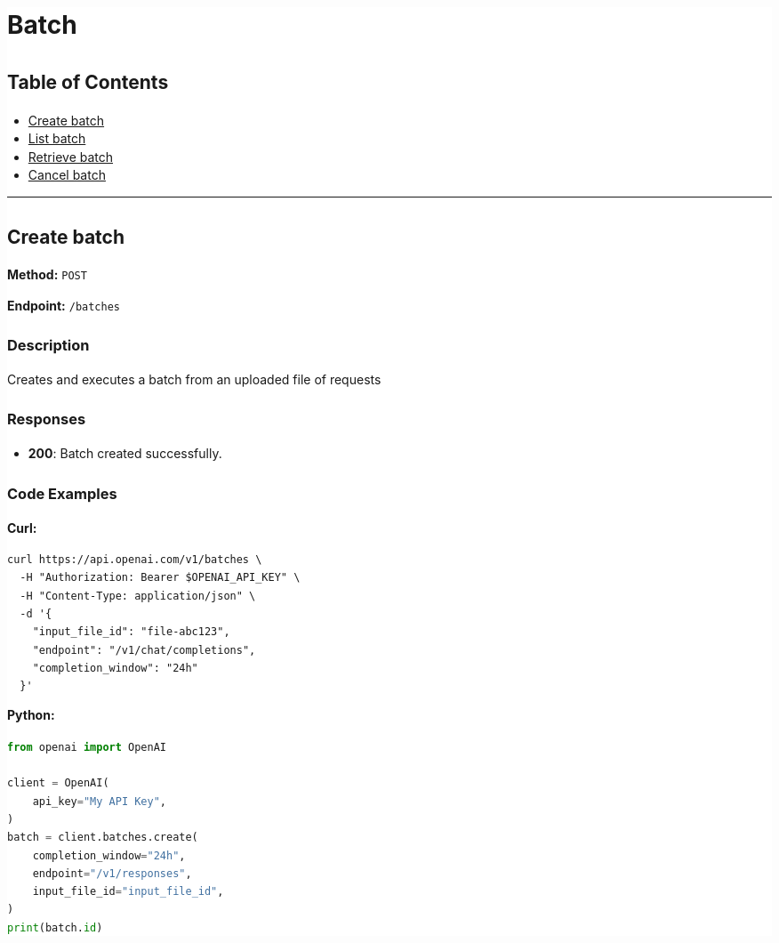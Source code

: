 # Batch

## Table of Contents

- [Create batch](#create-batch)
- [List batch](#list-batch)
- [Retrieve batch](#retrieve-batch)
- [Cancel batch](#cancel-batch)

---

## Create batch

**Method:** `POST`

**Endpoint:** `/batches`

### Description

Creates and executes a batch from an uploaded file of requests

### Responses

- **200**: Batch created successfully.

### Code Examples

**Curl:**

```curl
curl https://api.openai.com/v1/batches \
  -H "Authorization: Bearer $OPENAI_API_KEY" \
  -H "Content-Type: application/json" \
  -d '{
    "input_file_id": "file-abc123",
    "endpoint": "/v1/chat/completions",
    "completion_window": "24h"
  }'

```

**Python:**

```python
from openai import OpenAI

client = OpenAI(
    api_key="My API Key",
)
batch = client.batches.create(
    completion_window="24h",
    endpoint="/v1/responses",
    input_file_id="input_file_id",
)
print(batch.id)
```
